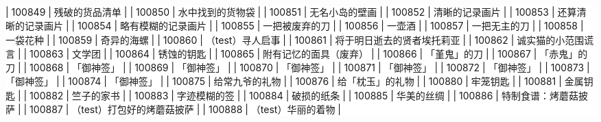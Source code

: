 | 100849 | 残破的货品清单            |
| 100850 | 水中找到的货物袋           |
| 100851 | 无名小岛的壁画            |
| 100852 | 清晰的记录画片            |
| 100853 | 还算清晰的记录画片          |
| 100854 | 略有模糊的记录画片          |
| 100855 | 一把被废弃的刀            |
| 100856 | 一壶酒                |
| 100857 | 一把无主的刀             |
| 100858 | 一袋花种               |
| 100859 | 奇异的海螺              |
| 100860 | （test）寻人启事         |
| 100861 | 将于明日逝去的贤者埃托莉亚      |
| 100862 | 诚实猫的小范围谎言          |
| 100863 | 文学团                |
| 100864 | 锈蚀的钥匙              |
| 100865 | 附有记忆的面具（废弃）        |
| 100866 | 「堇鬼」的刀             |
| 100867 | 「赤鬼」的刀             |
| 100868 | 「御神签」              |
| 100869 | 「御神签」              |
| 100870 | 「御神签」              |
| 100871 | 「御神签」              |
| 100872 | 「御神签」              |
| 100873 | 「御神签」              |
| 100874 | 「御神签」              |
| 100875 | 给常九爷的礼物            |
| 100876 | 给「枕玉」的礼物           |
| 100880 | 牢笼钥匙               |
| 100881 | 金属钥匙               |
| 100882 | 竺子的家书              |
| 100883 | 字迹模糊的签             |
| 100884 | 破损的纸条              |
| 100885 | 华美的丝绸              |
| 100886 | 特制食谱：烤蘑菇披萨         |
| 100887 | （test）打包好的烤蘑菇披萨    |
| 100888 | （test）华丽的着物        |